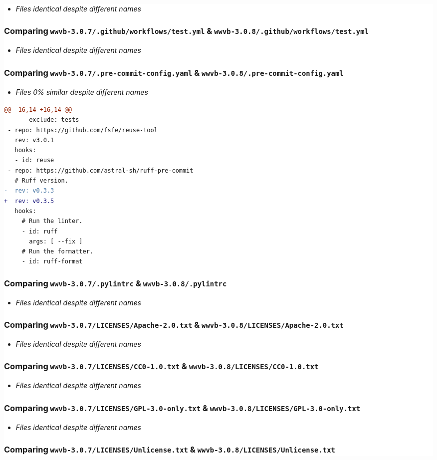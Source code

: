  * *Files identical despite different names*

### Comparing `wwvb-3.0.7/.github/workflows/test.yml` & `wwvb-3.0.8/.github/workflows/test.yml`

 * *Files identical despite different names*

### Comparing `wwvb-3.0.7/.pre-commit-config.yaml` & `wwvb-3.0.8/.pre-commit-config.yaml`

 * *Files 0% similar despite different names*

```diff
@@ -16,14 +16,14 @@
       exclude: tests
 - repo: https://github.com/fsfe/reuse-tool
   rev: v3.0.1
   hooks:
   - id: reuse
 - repo: https://github.com/astral-sh/ruff-pre-commit
   # Ruff version.
-  rev: v0.3.3
+  rev: v0.3.5
   hooks:
     # Run the linter.
     - id: ruff
       args: [ --fix ]
     # Run the formatter.
     - id: ruff-format
```

### Comparing `wwvb-3.0.7/.pylintrc` & `wwvb-3.0.8/.pylintrc`

 * *Files identical despite different names*

### Comparing `wwvb-3.0.7/LICENSES/Apache-2.0.txt` & `wwvb-3.0.8/LICENSES/Apache-2.0.txt`

 * *Files identical despite different names*

### Comparing `wwvb-3.0.7/LICENSES/CC0-1.0.txt` & `wwvb-3.0.8/LICENSES/CC0-1.0.txt`

 * *Files identical despite different names*

### Comparing `wwvb-3.0.7/LICENSES/GPL-3.0-only.txt` & `wwvb-3.0.8/LICENSES/GPL-3.0-only.txt`

 * *Files identical despite different names*

### Comparing `wwvb-3.0.7/LICENSES/Unlicense.txt` & `wwvb-3.0.8/LICENSES/Unlicense.txt`
